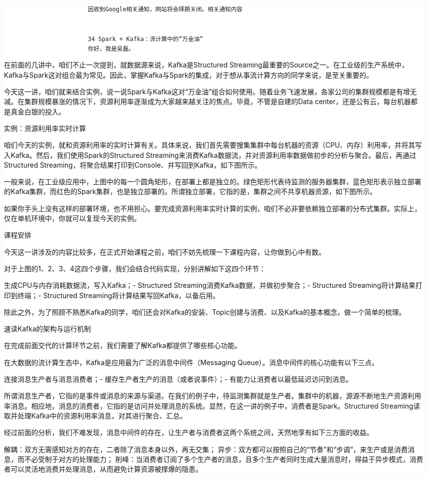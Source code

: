 
                            
                            因收到Google相关通知，网站将会择期关闭。相关通知内容
                            
                            
                            34 Spark + Kafka：流计算中的“万金油”
                            你好，我是吴磊。

在前面的几讲中，咱们不止一次提到，就数据源来说，Kafka是Structured Streaming最重要的Source之一。在工业级的生产系统中，Kafka与Spark这对组合最为常见。因此，掌握Kafka与Spark的集成，对于想从事流计算方向的同学来说，是至关重要的。

今天这一讲，咱们就来结合实例，说一说Spark与Kafka这对“万金油”组合如何使用。随着业务飞速发展，各家公司的集群规模都是有增无减。在集群规模暴涨的情况下，资源利用率逐渐成为大家越来越关注的焦点。毕竟，不管是自建的Data center，还是公有云，每台机器都是真金白银的投入。

实例：资源利用率实时计算

咱们今天的实例，就和资源利用率的实时计算有关。具体来说，我们首先需要搜集集群中每台机器的资源（CPU、内存）利用率，并将其写入Kafka。然后，我们使用Spark的Structured Streaming来消费Kafka数据流，并对资源利用率数据做初步的分析与聚合。最后，再通过Structured Streaming，将聚合结果打印到Console、并写回到Kafka，如下图所示。



一般来说，在工业级应用中，上图中的每一个圆角矩形，在部署上都是独立的。绿色矩形代表待监测的服务器集群，蓝色矩形表示独立部署的Kafka集群，而红色的Spark集群，也是独立部署的。所谓独立部署，它指的是，集群之间不共享机器资源，如下图所示。



如果你手头上没有这样的部署环境，也不用担心。要完成资源利用率实时计算的实例，咱们不必非要依赖独立部署的分布式集群。实际上，仅在单机环境中，你就可以复现今天的实例。

课程安排

今天这一讲涉及的内容比较多，在正式开始课程之前，咱们不妨先梳理一下课程内容，让你做到心中有数。



对于上图的1、2、3、4这四个步骤，我们会结合代码实现，分别讲解如下这四个环节：


生成CPU与内存消耗数据流，写入Kafka；-
Structured Streaming消费Kafka数据，并做初步聚合；-
Structured Streaming将计算结果打印到终端；-
Structured Streaming将计算结果写回Kafka，以备后用。


除此之外，为了照顾不熟悉Kafka的同学，咱们还会对Kafka的安装、Topic创建与消费、以及Kafka的基本概念，做一个简单的梳理。

速读Kafka的架构与运行机制

在完成前面交代的计算环节之前，我们需要了解Kafka都提供了哪些核心功能。

在大数据的流计算生态中，Kafka是应用最为广泛的消息中间件（Messaging Queue）。消息中间件的核心功能有以下三点。


连接消息生产者与消息消费者；-
缓存生产者生产的消息（或者说事件）；-
有能力让消费者以最低延迟访问到消息。


所谓消息生产者，它指的是事件或消息的来源与渠道。在我们的例子中，待监测集群就是生产者。集群中的机器，源源不断地生产资源利用率消息。相应地，消息的消费者，它指的是访问并处理消息的系统。显然，在这一讲的例子中，消费者是Spark。Structured Streaming读取并处理Kafka中的资源利用率消息，对其进行聚合、汇总。

经过前面的分析，我们不难发现，消息中间件的存在，让生产者与消费者这两个系统之间，天然地享有如下三方面的收益。


解耦：双方无需感知对方的存在，二者除了消息本身以外，再无交集；
异步：双方都可以按照自己的“节奏”和“步调”，来生产或是消费消息，而不必受制于对方的处理能力；
削峰：当消费者订阅了多个生产者的消息，且多个生产者同时生成大量消息时，得益于异步模式，消费者可以灵活地消费并处理消息，从而避免计算资源被撑爆的隐患。
